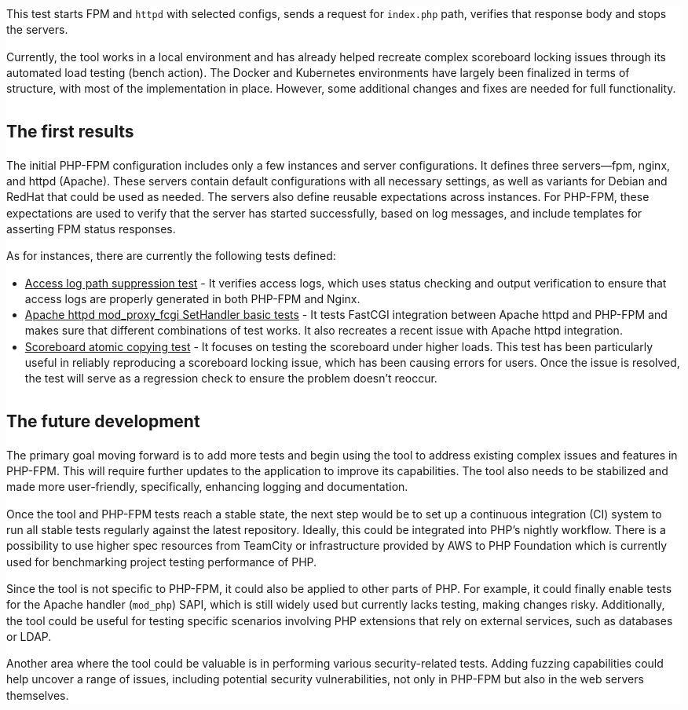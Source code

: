 This test starts FPM and `httpd` with selected configs, sends a request for `index.php` path, verifies that response body and stops the servers.

Currently, the tool works in a local environment and has already helped recreate complex scoreboard locking issues through its automated load testing (bench action). The Docker and Kubernetes environments have largely been finalized in terms of structure, with most of the implementation in place. However, some additional changes and fixes are needed for full functionality.

## The first results

The initial PHP-FPM configuration includes only a few instances and server configurations. It defines three servers—fpm, nginx, and httpd (Apache). These servers contain default configurations with all necessary settings, as well as variants for Debian and RedHat that could be used as needed. The servers also define reusable expectations across instances. For PHP-FPM, these expectations are used to verify that the server has started successfully, based on log messages, and include templates for asserting FPM status responses.

As for instances, there are currently the following tests defined:

* [Access log path suppression test](https://github.com/wstool/wst-php-fpm/blob/bccec57f02e7918aedf5bce43387a3c1ce733f37/spec/instances/access-suppress-path-status.yaml) \- It verifies access logs, which uses status checking and output verification to ensure that access logs are properly generated in both PHP-FPM and Nginx.
* [Apache httpd mod\_proxy\_fcgi SetHandler basic tests](https://github.com/wstool/wst-php-fpm/blob/bccec57f02e7918aedf5bce43387a3c1ce733f37/spec/instances/httpd-proxy-fcgi-handler-basic.yaml) \- It tests FastCGI integration between Apache httpd and PHP-FPM and makes sure that different combinations of test works. It also recreates a recent issue with Apache httpd integration.
* [Scoreboard atomic copying test](https://github.com/wstool/wst-php-fpm/blob/bccec57f02e7918aedf5bce43387a3c1ce733f37/spec/instances/scoreboard-atomic-copy.yaml) \- It focuses on testing the scoreboard under higher loads. This test has been particularly useful in reliably reproducing a scoreboard locking issue, which has been causing errors for users. Once the issue is resolved, the test will serve as a regression check to ensure the problem doesn’t reoccur.

## The future development

The primary goal moving forward is to add more tests and begin using the tool to address existing complex issues and features in PHP-FPM. This will require further updates to the application to improve its capabilities. The tool also needs to be stabilized and made more user-friendly, specifically, enhancing logging and documentation.

Once the tool and PHP-FPM tests reach a stable state, the next step would be to set up a continuous integration (CI) system to run all stable tests regularly against the latest repository. Ideally, this could be integrated into PHP’s nightly workflow. There is a possibility to use higher spec resources from TeamCity or infrastructure provided by AWS to PHP Foundation which is currently used for benchmarking project testing performance of PHP.

Since the tool is not specific to PHP-FPM, it could also be applied to other parts of PHP. For example, it could finally enable tests for the Apache handler (`mod_php`) SAPI, which is still widely used but currently lacks testing, making changes risky. Additionally, the tool could be useful for testing specific scenarios involving PHP extensions that rely on external services, such as databases or LDAP.

Another area where the tool could be valuable is in performing various security-related tests. Adding fuzzing capabilities could help uncover a range of issues, including potential security vulnerabilities, not only in PHP-FPM but also in the web servers themselves.
